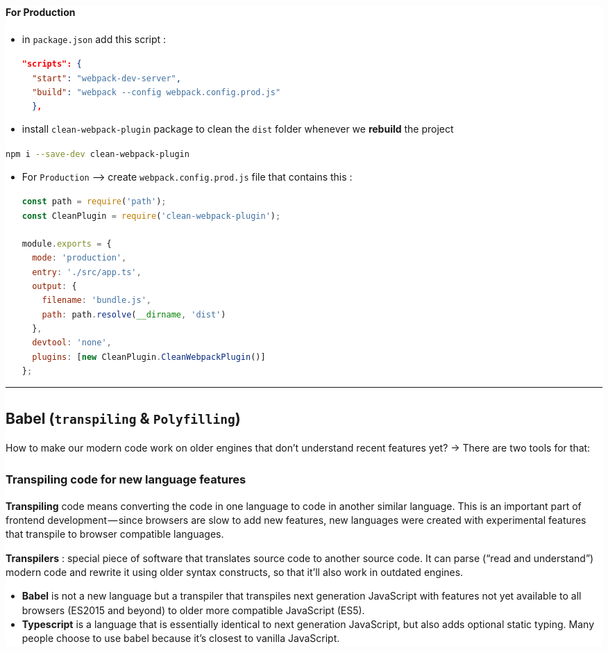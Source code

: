 
#### For Production

- in `package.json` add this script :

  ```json
  "scripts": {
    "start": "webpack-dev-server",
    "build": "webpack --config webpack.config.prod.js"
    },
  ```

- install `clean-webpack-plugin` package to clean the `dist` folder whenever we **rebuild** the project

```bash
npm i --save-dev clean-webpack-plugin
```

- For `Production` --> create `webpack.config.prod.js` file that contains this :

  ```js
  const path = require('path');
  const CleanPlugin = require('clean-webpack-plugin');

  module.exports = {
    mode: 'production',
    entry: './src/app.ts',
    output: {
      filename: 'bundle.js',
      path: path.resolve(__dirname, 'dist')
    },
    devtool: 'none',
    plugins: [new CleanPlugin.CleanWebpackPlugin()]
  };
  ```

---

## Babel (`transpiling` & `Polyfilling`)

How to make our modern code work on older engines that don’t understand recent features yet? -> There are two tools for that:

### Transpiling code for new language features

**Transpiling** code means converting the code in one language to code in another similar language. This is an important part of frontend development — since browsers are slow to add new features, new languages were created with experimental features that transpile to browser compatible languages.

**Transpilers** : special piece of software that translates source code to another source code. It can parse (“read and understand”) modern code and rewrite it using older syntax constructs, so that it’ll also work in outdated engines.

- **Babel** is not a new language but a transpiler that transpiles next generation JavaScript with features not yet available to all browsers (ES2015 and beyond) to older more compatible JavaScript (ES5).
- **Typescript** is a language that is essentially identical to next generation JavaScript, but also adds optional static typing. Many people choose to use babel because it’s closest to vanilla JavaScript.
